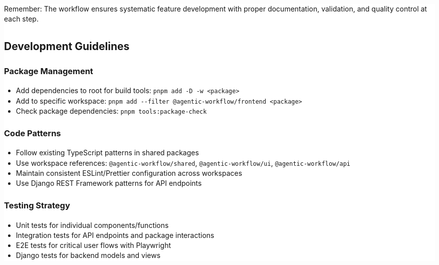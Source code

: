 Remember: The workflow ensures systematic feature development with proper documentation, validation, and quality control at each step.

## Development Guidelines

### Package Management

- Add dependencies to root for build tools: `pnpm add -D -w <package>`
- Add to specific workspace: `pnpm add --filter @agentic-workflow/frontend <package>`
- Check package dependencies: `pnpm tools:package-check`

### Code Patterns

- Follow existing TypeScript patterns in shared packages
- Use workspace references: `@agentic-workflow/shared`, `@agentic-workflow/ui`, `@agentic-workflow/api`
- Maintain consistent ESLint/Prettier configuration across workspaces
- Use Django REST Framework patterns for API endpoints

### Testing Strategy

- Unit tests for individual components/functions
- Integration tests for API endpoints and package interactions
- E2E tests for critical user flows with Playwright
- Django tests for backend models and views

